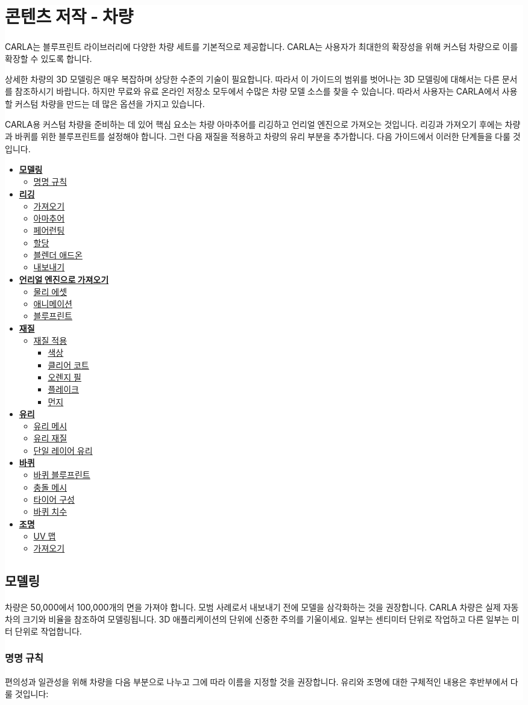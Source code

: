 # 콘텐츠 저작 - 차량

CARLA는 블루프린트 라이브러리에 다양한 차량 세트를 기본적으로 제공합니다. CARLA는 사용자가 최대한의 확장성을 위해 커스텀 차량으로 이를 확장할 수 있도록 합니다.

상세한 차량의 3D 모델링은 매우 복잡하며 상당한 수준의 기술이 필요합니다. 따라서 이 가이드의 범위를 벗어나는 3D 모델링에 대해서는 다른 문서를 참조하시기 바랍니다. 하지만 무료와 유료 온라인 저장소 모두에서 수많은 차량 모델 소스를 찾을 수 있습니다. 따라서 사용자는 CARLA에서 사용할 커스텀 차량을 만드는 데 많은 옵션을 가지고 있습니다.

CARLA용 커스텀 차량을 준비하는 데 있어 핵심 요소는 차량 아마추어를 리깅하고 언리얼 엔진으로 가져오는 것입니다. 리깅과 가져오기 후에는 차량과 바퀴를 위한 블루프린트를 설정해야 합니다. 그런 다음 재질을 적용하고 차량의 유리 부분을 추가합니다. 다음 가이드에서 이러한 단계들을 다룰 것입니다.

* __[모델링](#모델링)__
  * [명명 규칙](#명명-규칙)
* __[리깅](#아마추어를-사용한-차량-리깅)__
  * [가져오기](#가져오기)
  * [아마추어](#아마추어-추가)
  * [페어런팅](#페어런팅)
  * [할당](#차량-부품을-뼈에-할당)
  * [블렌더 애드온](#블렌더-ue4-차량-리깅-애드온)
  * [내보내기](#내보내기)
* __[언리얼 엔진으로 가져오기](#언리얼-엔진으로-가져오기)__
  * [물리 에셋](#물리-에셋-설정)
  * [애니메이션](#애니메이션-생성)
  * [블루프린트](#블루프린트-생성)
* __[재질](#재질)__
  * [재질 적용](#차량에-재질-적용)
    * [색상](#색상)
    * [클리어 코트](#클리어-코트)
    * [오렌지 필](#오렌지-필)
    * [플레이크](#플레이크)
    * [먼지](#먼지)
* __[유리](#유리)__
  * [유리 메시](#유리-메시)
  * [유리 재질](#유리-재질)
  * [단일 레이어 유리](#단일-레이어-유리)
* __[바퀴](#바퀴)__
  * [바퀴 블루프린트](#바퀴-블루프린트)
  * [충돌 메시](#충돌-메시)
  * [타이어 구성](#타이어-구성)
  * [바퀴 치수](#바퀴-치수)
* __[조명](#조명)__
  * [UV 맵](#uv-맵)
  * [가져오기](#가져오기-1)

## 모델링

차량은 50,000에서 100,000개의 면을 가져야 합니다. 모범 사례로서 내보내기 전에 모델을 삼각화하는 것을 권장합니다. CARLA 차량은 실제 자동차의 크기와 비율을 참조하여 모델링됩니다. 3D 애플리케이션의 단위에 신중한 주의를 기울이세요. 일부는 센티미터 단위로 작업하고 다른 일부는 미터 단위로 작업합니다.

### 명명 규칙

편의성과 일관성을 위해 차량을 다음 부분으로 나누고 그에 따라 이름을 지정할 것을 권장합니다. 유리와 조명에 대한 구체적인 내용은 후반부에서 다룰 것입니다:
